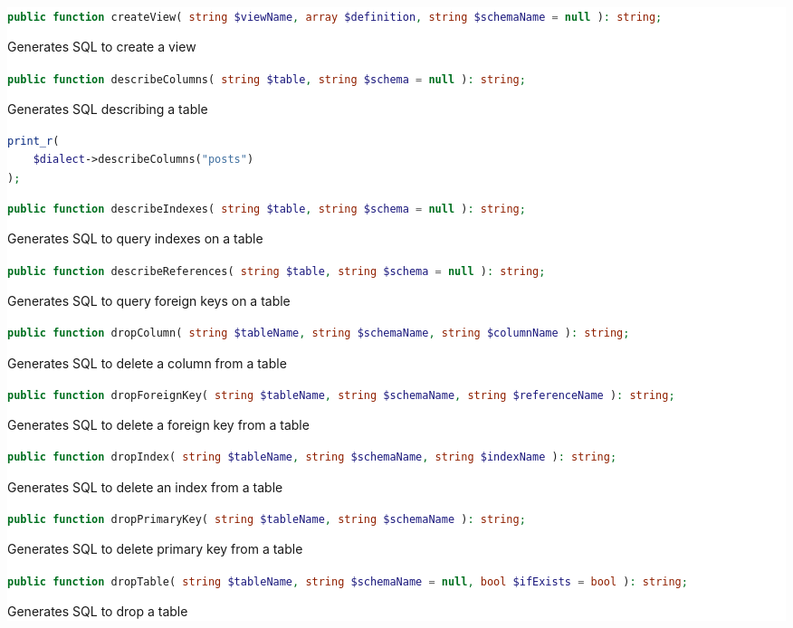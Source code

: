
```php
public function createView( string $viewName, array $definition, string $schemaName = null ): string;
```
Generates SQL to create a view


```php
public function describeColumns( string $table, string $schema = null ): string;
```
Generates SQL describing a table

```php
print_r(
    $dialect->describeColumns("posts")
);
```


```php
public function describeIndexes( string $table, string $schema = null ): string;
```
Generates SQL to query indexes on a table


```php
public function describeReferences( string $table, string $schema = null ): string;
```
Generates SQL to query foreign keys on a table


```php
public function dropColumn( string $tableName, string $schemaName, string $columnName ): string;
```
Generates SQL to delete a column from a table


```php
public function dropForeignKey( string $tableName, string $schemaName, string $referenceName ): string;
```
Generates SQL to delete a foreign key from a table


```php
public function dropIndex( string $tableName, string $schemaName, string $indexName ): string;
```
Generates SQL to delete an index from a table


```php
public function dropPrimaryKey( string $tableName, string $schemaName ): string;
```
Generates SQL to delete primary key from a table


```php
public function dropTable( string $tableName, string $schemaName = null, bool $ifExists = bool ): string;
```
Generates SQL to drop a table

